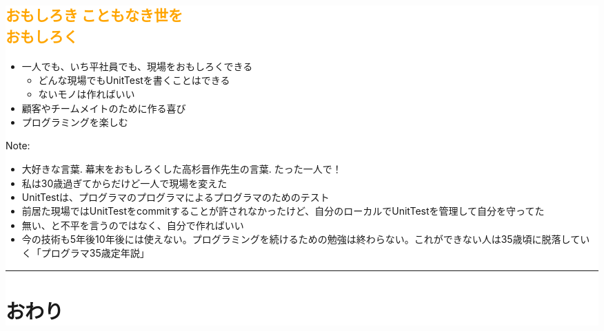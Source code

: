 ## <span style="color:orange">おもしろき こともなき世を<br>おもしろく</span>

- 一人でも、いち平社員でも、現場をおもしろくできる
	- どんな現場でもUnitTestを書くことはできる
	- ないモノは作ればいい
- 顧客やチームメイトのために作る喜び
- プログラミングを楽しむ

Note:
- 大好きな言葉. 幕末をおもしろくした高杉晋作先生の言葉. たった一人で！
- 私は30歳過ぎてからだけど一人で現場を変えた
- UnitTestは、プログラマのプログラマによるプログラマのためのテスト
- 前居た現場ではUnitTestをcommitすることが許されなかったけど、自分のローカルでUnitTestを管理して自分を守ってた
- 無い、と不平を言うのではなく、自分で作ればいい
- 今の技術も5年後10年後には使えない。プログラミングを続けるための勉強は終わらない。これができない人は35歳頃に脱落していく「プログラマ35歳定年説」
---

# おわり

